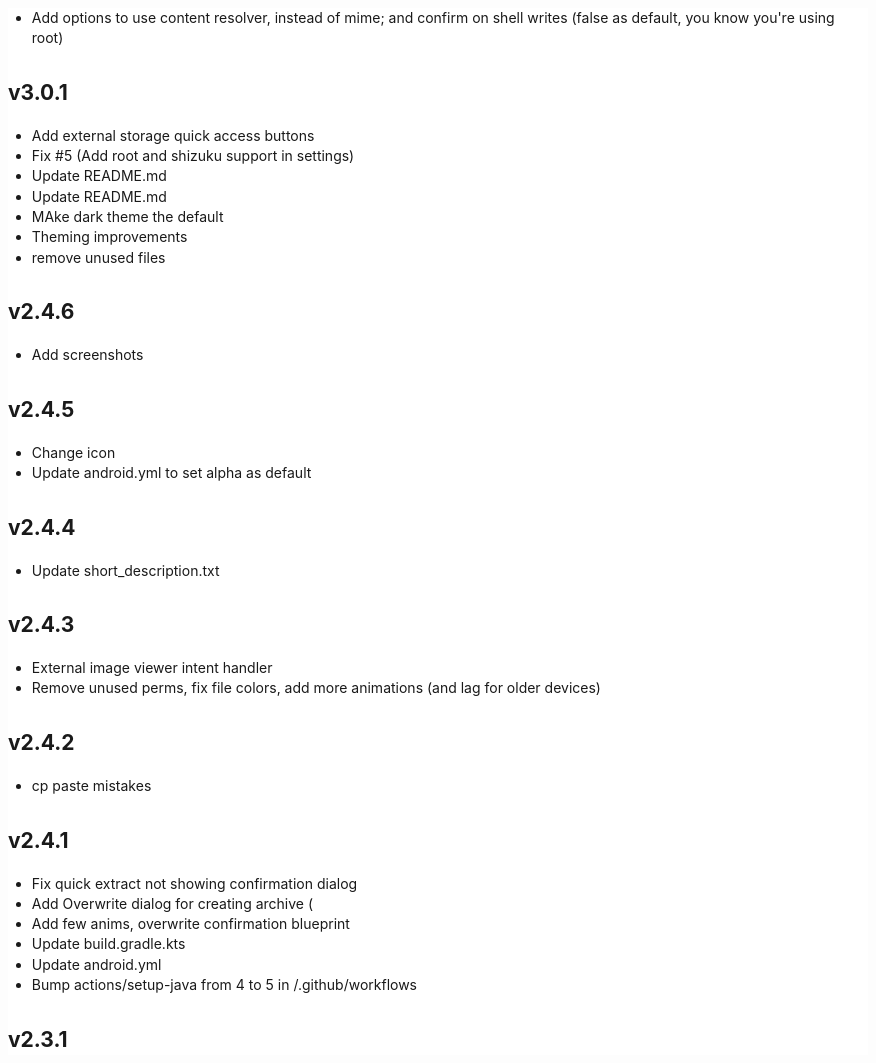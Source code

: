 - Add options to use content resolver, instead of mime; and confirm on shell writes (false as default, you know you're using root)


## v3.0.1

- Add external storage quick access buttons
- Fix #5 (Add root and shizuku support in settings)
- Update README.md
- Update README.md
- MAke dark theme the default
- Theming improvements
- remove unused files


## v2.4.6

- Add screenshots


## v2.4.5

- Change icon
- Update android.yml to set alpha as default


## v2.4.4

- Update short_description.txt


## v2.4.3

- External image viewer intent handler
- Remove unused perms, fix file colors, add more animations (and lag for older devices)


## v2.4.2

- cp paste mistakes


## v2.4.1

- Fix quick extract not showing confirmation dialog
- Add Overwrite dialog for creating archive (
- Add few anims, overwrite confirmation blueprint
- Update build.gradle.kts
- Update android.yml
- Bump actions/setup-java from 4 to 5 in /.github/workflows


## v2.3.1
